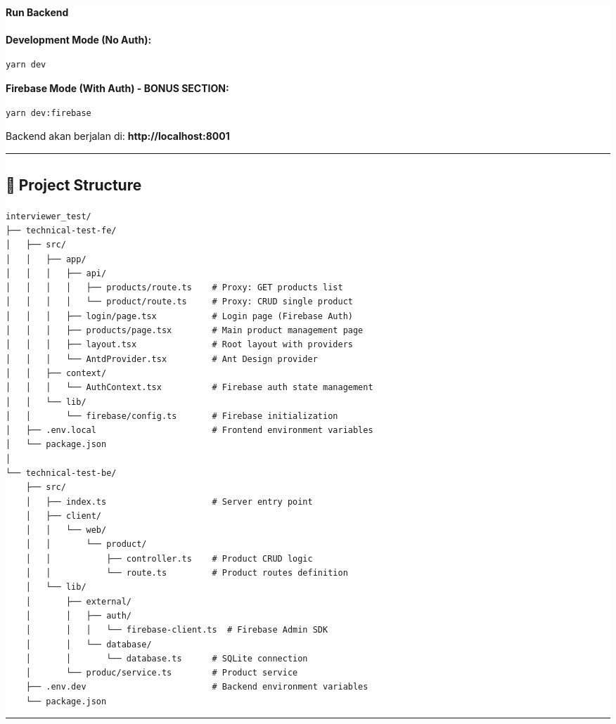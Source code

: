 #### Run Backend

**Development Mode (No Auth):**
```bash
yarn dev
```

**Firebase Mode (With Auth) - BONUS SECTION:**
```bash
yarn dev:firebase
```

Backend akan berjalan di: **http://localhost:8001**

---

## 📁 Project Structure

```
interviewer_test/
├── technical-test-fe/
│   ├── src/
│   │   ├── app/
│   │   │   ├── api/
│   │   │   │   ├── products/route.ts    # Proxy: GET products list
│   │   │   │   └── product/route.ts     # Proxy: CRUD single product
│   │   │   ├── login/page.tsx           # Login page (Firebase Auth)
│   │   │   ├── products/page.tsx        # Main product management page
│   │   │   ├── layout.tsx               # Root layout with providers
│   │   │   └── AntdProvider.tsx         # Ant Design provider
│   │   ├── context/
│   │   │   └── AuthContext.tsx          # Firebase auth state management
│   │   └── lib/
│   │       └── firebase/config.ts       # Firebase initialization
│   ├── .env.local                       # Frontend environment variables
│   └── package.json
│
└── technical-test-be/
    ├── src/
    │   ├── index.ts                     # Server entry point
    │   ├── client/
    │   │   └── web/
    │   │       └── product/
    │   │           ├── controller.ts    # Product CRUD logic
    │   │           └── route.ts         # Product routes definition
    │   └── lib/
    │       ├── external/
    │       │   ├── auth/
    │       │   │   └── firebase-client.ts  # Firebase Admin SDK
    │       │   └── database/
    │       │       └── database.ts      # SQLite connection
    │       └── produc/service.ts        # Product service
    ├── .env.dev                         # Backend environment variables
    └── package.json
```

---